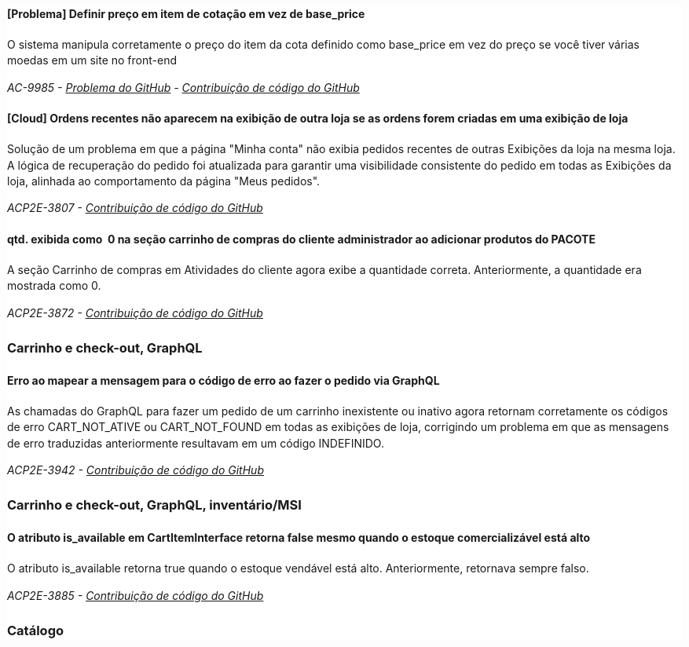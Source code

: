 #### [Problema] Definir preço em item de cotação em vez de base_price

O sistema manipula corretamente o preço do item da cota definido como base_price em vez do preço se você tiver várias moedas em um site no front-end

_AC-9985 - [Problema do GitHub](https://github.com/magento/magento2/issues/38094) - [Contribuição de código do GitHub](https://github.com/magento/magento2/pull/36878)_

#### [Cloud] Ordens recentes não aparecem na exibição de outra loja se as ordens forem criadas em uma exibição de loja

Solução de um problema em que a página &quot;Minha conta&quot; não exibia pedidos recentes de outras Exibições da loja na mesma loja. A lógica de recuperação do pedido foi atualizada para garantir uma visibilidade consistente do pedido em todas as Exibições da loja, alinhada ao comportamento da página &quot;Meus pedidos&quot;.

_ACP2E-3807 - [Contribuição de código do GitHub](https://github.com/magento/magento2/commit/a20a6ff2)_

#### qtd. exibida como  0 na seção carrinho de compras do cliente administrador ao adicionar produtos do PACOTE  

A seção Carrinho de compras em Atividades do cliente agora exibe a quantidade correta. Anteriormente, a quantidade era mostrada como 0.

_ACP2E-3872 - [Contribuição de código do GitHub](https://github.com/magento/magento2/commit/3ad96f6a)_

### Carrinho e check-out, GraphQL

#### Erro ao mapear a mensagem para o código de erro ao fazer o pedido via GraphQL

As chamadas do GraphQL para fazer um pedido de um carrinho inexistente ou inativo agora retornam corretamente os códigos de erro CART_NOT_ATIVE ou CART_NOT_FOUND em todas as exibições de loja, corrigindo um problema em que as mensagens de erro traduzidas anteriormente resultavam em um código INDEFINIDO.

_ACP2E-3942 - [Contribuição de código do GitHub](https://github.com/magento/magento2/commit/7accebfa)_

### Carrinho e check-out, GraphQL, inventário/MSI

#### O atributo is_available em CartItemInterface retorna false mesmo quando o estoque comercializável está alto

O atributo is_available retorna true quando o estoque vendável está alto. Anteriormente, retornava sempre falso.

_ACP2E-3885 - [Contribuição de código do GitHub](https://github.com/magento/magento2/commit/3ad96f6a)_

### Catálogo
